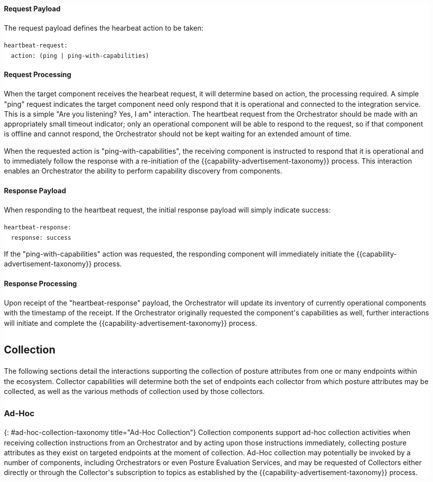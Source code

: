 #### Request Payload
The request payload defines the hearbeat action to be taken:

~~~~~~
heartbeat-request:
  action: (ping | ping-with-capabilities)
~~~~~~

#### Request Processing
When the target component receives the hearbeat request, it will determine based on action, the processing required.  A simple "ping" request indicates the target component need only respond that it is operational and connected to the integration service.  This is a simple "Are you listening?  Yes, I am" interaction.  The heartbeat request from the Orchestrator should be made with an appropriately small timeout indicator; only an operational component will be able to respond to the request, so if that component is offline and cannot respond, the Orchestrator should not be kept waiting for an extended amount of time.

When the requested action is "ping-with-capabilities", the receiving component is instructed to respond that it is operational and to immediately follow the response with a re-initiation of the {{capability-advertisement-taxonomy}} process.  This interaction enables an Orchestrator the ability to perform capability discovery from components.

#### Response Payload
When responding to the heartbeat request, the initial response payload will simply indicate success:
~~~~~~
heartbeat-response:
  response: success
~~~~~~

If the "ping-with-capabilities" action was requested, the responding component will immediately initiate the {{capability-advertisement-taxonomy}} process.

#### Response Processing
Upon receipt of the "heartbeat-response" payload, the Orchestrator will update its inventory of currently operational components with the timestamp of the receipt.  If the Orchestrator originally requested the component's capabilities as well, further interactions will initiate and complete the {{capability-advertisement-taxonomy}} process.

## Collection
The following sections detail the interactions supporting the collection of posture attributes from one or many endpoints within the ecosystem.  Collector capabilities will determine both the set of endpoints each collector from which posture attributes may be collected, as well as the various methods of collection used by those collectors.

### Ad-Hoc
{: #ad-hoc-collection-taxonomy title="Ad-Hoc Collection"}
Collection components support ad-hoc collection activities when receiving collection instructions from an Orchestrator and by acting upon those instructions immediately, collecting posture attributes as they exist on targeted endpoints at the moment of collection.  Ad-Hoc collection may potentially be invoked by a number of components, including Orchestrators or even Posture Evaluation Services, and may be requested of Collectors either directly or through the Collector's subscription to topics as established by the {{capability-advertisement-taxonomy}} process.
